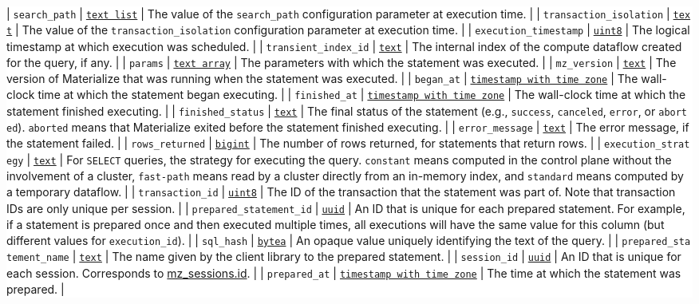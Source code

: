 | `search_path`              | [`text list`]                | The value of the `search_path` configuration parameter at execution time.                                                                                                                                                                                                     |
| `transaction_isolation`    | [`text`]                     | The value of the `transaction_isolation` configuration parameter at execution time.                                                                                                                                                                                           |
| `execution_timestamp`      | [`uint8`]                    | The logical timestamp at which execution was scheduled.                                                                                                                                                                                                                       |
| `transient_index_id`       | [`text`]                     | The internal index of the compute dataflow created for the query, if any.                                                                                                                                                                                                     |
| `params`                   | [`text array`]               | The parameters with which the statement was executed.                                                                                                                                                                                                                         |
| `mz_version`               | [`text`]                     | The version of Materialize that was running when the statement was executed.                                                                                                                                                                                                  |
| `began_at`                 | [`timestamp with time zone`] | The wall-clock time at which the statement began executing.                                                                                                                                                                                                                   |
| `finished_at`              | [`timestamp with time zone`] | The wall-clock time at which the statement finished executing.                                                                                                                                                                                                                |
| `finished_status`          | [`text`]                     | The final status of the statement (e.g., `success`, `canceled`, `error`, or `aborted`). `aborted` means that Materialize exited before the statement finished executing.                                                                                                   |
| `error_message`            | [`text`]                     | The error message, if the statement failed.                                                                                                                                                                                                                                   |
| `rows_returned`            | [`bigint`]                   | The number of rows returned, for statements that return rows.                                                                                                                                                                                                                 |
| `execution_strategy`       | [`text`]                     | For `SELECT` queries, the strategy for executing the query. `constant` means computed in the control plane without the involvement of a cluster, `fast-path` means read by a cluster directly from an in-memory index, and `standard` means computed by a temporary dataflow. |
| `transaction_id`           | [`uint8`]                    | The ID of the transaction that the statement was part of. Note that transaction IDs are only unique per session.                                                                                                                                                              |
| `prepared_statement_id`    | [`uuid`]                     | An ID that is unique for each prepared statement. For example, if a statement is prepared once and then executed multiple times, all executions will have the same value for this column (but different values for `execution_id`).                                           |
| `sql_hash`                 | [`bytea`]                    | An opaque value uniquely identifying the text of the query.                                                                                                                                                                                                                   |
| `prepared_statement_name`  | [`text`]                     | The name given by the client library to the prepared statement.                                                                                                                                                                                                               |
| `session_id`               | [`uuid`]                     | An ID that is unique for each session. Corresponds to [mz_sessions.id](#mz_sessions). |
| `prepared_at`              | [`timestamp with time zone`] | The time at which the statement was prepared.                                                                                                                                                                                                                                 |

[`bigint`]: /sql/types/bigint
[`boolean`]: /sql/types/boolean
[`bytea`]: /sql/types/bytea
[`double precision`]: /sql/types/double-precision
[`integer`]: /sql/types/integer
[`interval`]: /sql/types/interval
[`jsonb`]: /sql/types/jsonb
[`mz_timestamp`]: /sql/types/mz_timestamp
[`numeric`]: /sql/types/numeric
[`text`]: /sql/types/text
[`text array`]: /sql/types/array
[`text list`]: /sql/types/list
[`uuid`]: /sql/types/uuid
[`uint4`]: /sql/types/uint4
[`uint8`]: /sql/types/uint8
[`uint8 list`]: /sql/types/list
[`timestamp with time zone`]: /sql/types/timestamp